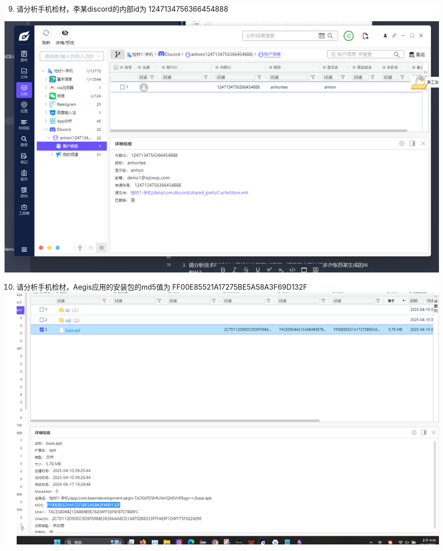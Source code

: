 9. 请分析手机检材，李某discord的内部id为
1247134756366454888

![](图片/Pasted%20image%2020250411092449.png)

10. 请分析手机检材，Aegis应用的安装包的md5值为
FF00E85521A17275BE5A58A3F69D132F
![](图片/Pasted%20image%2020250411092622.png)
